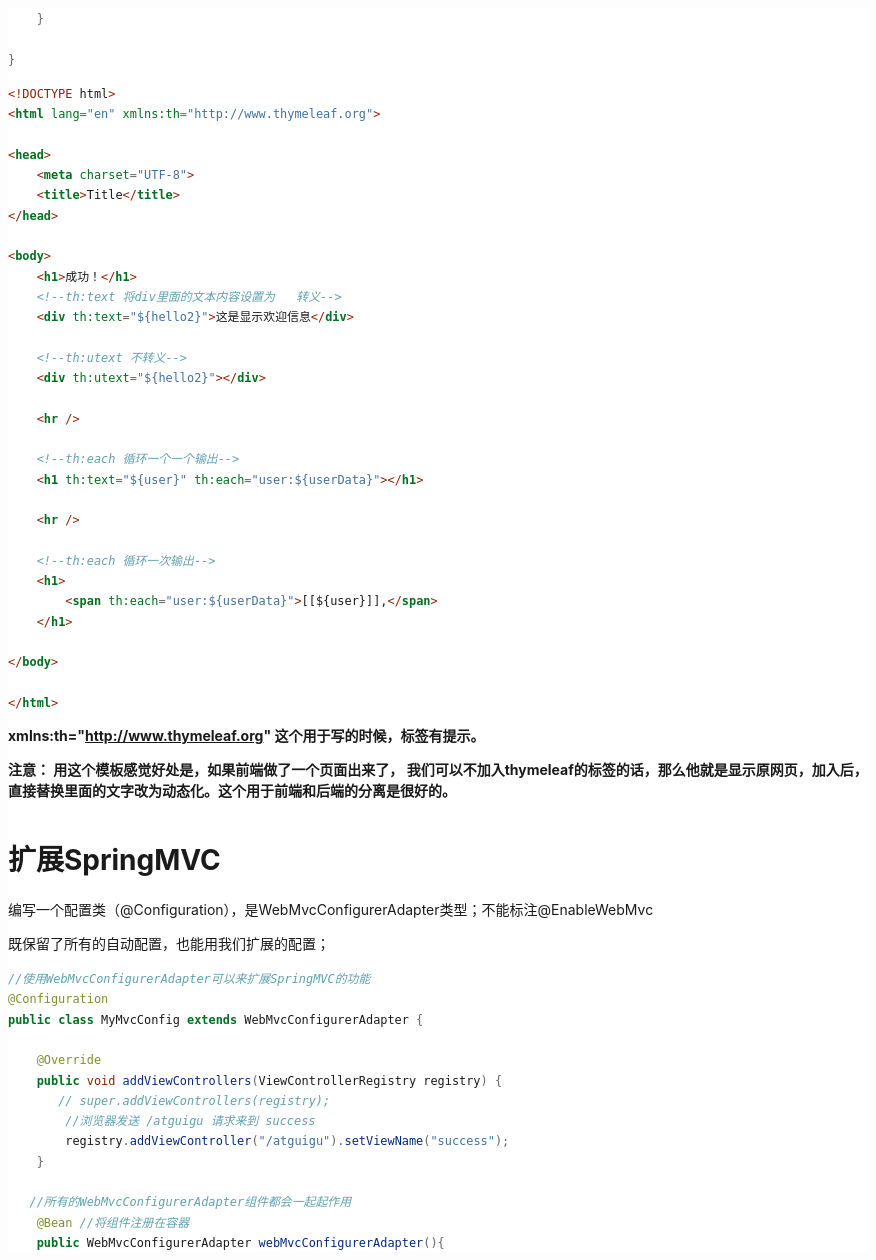 ```java
    }

}
```

```html
<!DOCTYPE html>
<html lang="en" xmlns:th="http://www.thymeleaf.org">

<head>
    <meta charset="UTF-8">
    <title>Title</title>
</head>

<body>
    <h1>成功！</h1>
    <!--th:text 将div里面的文本内容设置为   转义-->
    <div th:text="${hello2}">这是显示欢迎信息</div>

    <!--th:utext 不转义-->
    <div th:utext="${hello2}"></div>

    <hr />

    <!--th:each 循环一个一个输出-->
    <h1 th:text="${user}" th:each="user:${userData}"></h1>

    <hr />

    <!--th:each 循环一次输出-->
    <h1>
        <span th:each="user:${userData}">[[${user}]],</span>
    </h1>

</body>

</html>
```

**xmlns:th="http://www.thymeleaf.org" 这个用于写的时候，标签有提示。**

**注意： 用这个模板感觉好处是，如果前端做了一个页面出来了， 我们可以不加入thymeleaf的标签的话，那么他就是显示原网页，加入后，直接替换里面的文字改为动态化。这个用于前端和后端的分离是很好的。** 

# 扩展SpringMVC

编写一个配置类（@Configuration），是WebMvcConfigurerAdapter类型；不能标注@EnableWebMvc

既保留了所有的自动配置，也能用我们扩展的配置；

```java
//使用WebMvcConfigurerAdapter可以来扩展SpringMVC的功能
@Configuration
public class MyMvcConfig extends WebMvcConfigurerAdapter {

    @Override
    public void addViewControllers(ViewControllerRegistry registry) {
       // super.addViewControllers(registry);
        //浏览器发送 /atguigu 请求来到 success
        registry.addViewController("/atguigu").setViewName("success");
    }
    
   //所有的WebMvcConfigurerAdapter组件都会一起起作用
    @Bean //将组件注册在容器
    public WebMvcConfigurerAdapter webMvcConfigurerAdapter(){
```